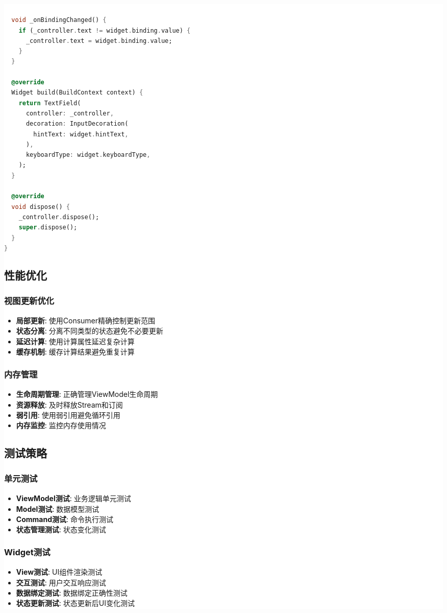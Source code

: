 ```dart
  
  void _onBindingChanged() {
    if (_controller.text != widget.binding.value) {
      _controller.text = widget.binding.value;
    }
  }
  
  @override
  Widget build(BuildContext context) {
    return TextField(
      controller: _controller,
      decoration: InputDecoration(
        hintText: widget.hintText,
      ),
      keyboardType: widget.keyboardType,
    );
  }
  
  @override
  void dispose() {
    _controller.dispose();
    super.dispose();
  }
}
```

## 性能优化

### 视图更新优化
- **局部更新**: 使用Consumer精确控制更新范围
- **状态分离**: 分离不同类型的状态避免不必要更新
- **延迟计算**: 使用计算属性延迟复杂计算
- **缓存机制**: 缓存计算结果避免重复计算

### 内存管理
- **生命周期管理**: 正确管理ViewModel生命周期
- **资源释放**: 及时释放Stream和订阅
- **弱引用**: 使用弱引用避免循环引用
- **内存监控**: 监控内存使用情况

## 测试策略

### 单元测试
- **ViewModel测试**: 业务逻辑单元测试
- **Model测试**: 数据模型测试
- **Command测试**: 命令执行测试
- **状态管理测试**: 状态变化测试

### Widget测试
- **View测试**: UI组件渲染测试
- **交互测试**: 用户交互响应测试
- **数据绑定测试**: 数据绑定正确性测试
- **状态更新测试**: 状态更新后UI变化测试
